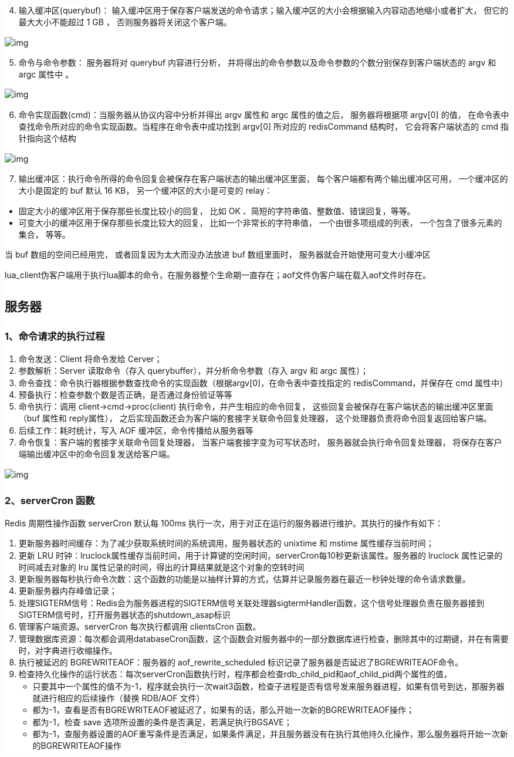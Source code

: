 4. 输入缓冲区(querybuf)： 输入缓冲区用于保存客户端发送的命令请求；输入缓冲区的大小会根据输入内容动态地缩小或者扩大， 但它的最大大小不能超过 1 GB ， 否则服务器将关闭这个客户端。

![img](https://gitee.com/bruceyum/pictures/raw/master/pics/2015-09-13_55f5264e6a9d0.png)

5. 命令与命令参数： 服务器将对 querybuf 内容进行分析， 并将得出的命令参数以及命令参数的个数分别保存到客户端状态的 argv 和 argc 属性中 。

![img](https://gitee.com/bruceyum/pictures/raw/master/pics/2015-09-13_55f52651e2773.png)

6. 命令实现函数(cmd)：当服务器从协议内容中分析并得出 argv 属性和 argc 属性的值之后， 服务器将根据项 argv[0] 的值， 在命令表中查找命令所对应的命令实现函数。当程序在命令表中成功找到 argv[0] 所对应的 redisCommand 结构时， 它会将客户端状态的 cmd 指针指向这个结构

![img](https://atts.w3cschool.cn/attachments/image/cimg/2015-09-13_55f52651e2773.png)

7. 输出缓冲区：执行命令所得的命令回复会被保存在客户端状态的输出缓冲区里面， 每个客户端都有两个输出缓冲区可用， 一个缓冲区的大小是固定的 buf 默认 16 KB， 另一个缓冲区的大小是可变的 relay：
- 固定大小的缓冲区用于保存那些长度比较小的回复， 比如 OK 、简短的字符串值、整数值、错误回复，等等。
- 可变大小的缓冲区用于保存那些长度比较大的回复， 比如一个非常长的字符串值， 一个由很多项组成的列表， 一个包含了很多元素的集合， 等等。

当 buf 数组的空间已经用完， 或者回复因为太大而没办法放进 buf 数组里面时， 服务器就会开始使用可变大小缓冲区

lua_client伪客户端用于执行lua脚本的命令，在服务器整个生命期一直存在；aof文件伪客户端在载入aof文件时存在。


## 服务器

### 1、命令请求的执行过程

1. 命令发送：Client 将命令发给 Cerver；
2. 参数解析：Server 读取命令（存入 querybuffer），并分析命令参数（存入 argv 和 argc 属性）；
3. 命令查找：命令执行器根据参数查找命令的实现函数（根据argv[0]，在命令表中查找指定的 redisCommand，并保存在 cmd 属性中）
4. 预备执行：检查参数个数是否正确，是否通过身份验证等等
5. 命令执行：调用 client->cmd->proc(client) 执行命令，并产生相应的命令回复， 这些回复会被保存在客户端状态的输出缓冲区里面（buf 属性和 reply属性）， 之后实现函数还会为客户端的套接字关联命令回复处理器， 这个处理器负责将命令回复返回给客户端。
6. 后续工作：耗时统计，写入 AOF 缓冲区，命令传播给从服务器等
7. 命令恢复：客户端的套接字关联命令回复处理器， 当客户端套接字变为可写状态时， 服务器就会执行命令回复处理器， 将保存在客户端输出缓冲区中的命令回复发送给客户端。

![img](https://gitee.com/bruceyum/pictures/raw/master/pics/2015-09-13_55f526d942468.png)

### 2、serverCron 函数

Redis 周期性操作函数 serverCron 默认每 100ms 执行一次，用于对正在运行的服务器进行维护。其执行的操作有如下：

1. 更新服务器时间缓存：为了减少获取系统时间的系统调用，服务器状态的 unixtime 和 mstime 属性缓存当前时间；
2. 更新 LRU 时钟：lruclock属性缓存当前时间，用于计算键的空闲时间，serverCron每10秒更新该属性。服务器的 lruclock 属性记录的时间减去对象的 lru 属性记录的时间，得出的计算结果就是这个对象的空转时间
3. 更新服务器每秒执行命令次数：这个函数的功能是以抽样计算的方式，估算并记录服务器在最近一秒钟处理的命令请求数量。
4. 更新服务器内存峰值记录；
5. 处理SIGTERM信号：Redis会为服务器进程的SIGTERM信号关联处理器sigtermHandler函数，这个信号处理器负责在服务器接到SIGTERM信号时，打开服务器状态的shutdown_asap标识
6. 管理客户端资源。serverCron 每次执行都调用 clientsCron 函数。
7. 管理数据库资源：每次都会调用databaseCron函数，这个函数会对服务器中的一部分数据库进行检查，删除其中的过期键，并在有需要时，对字典进行收缩操作。
8. 执行被延迟的 BGREWRITEAOF：服务器的 aof_rewrite_scheduled 标识记录了服务器是否延迟了BGREWRITEAOF命令。
9. 检查持久化操作的运行状态：每次serverCron函数执行时，程序都会检查rdb_child_pid和aof_child_pid两个属性的值，
    - 只要其中一个属性的值不为-1，程序就会执行一次wait3函数，检查子进程是否有信号发来服务器进程，如果有信号到达，那服务器就进行相应的后续操作（替换 RDB/AOF 文件）
    - 都为-1，查看是否有BGREWRITEAOF被延迟了，如果有的话，那么开始一次新的BGREWRITEAOF操作；
    - 都为-1，检查 save 选项所设置的条件是否满足，若满足执行BGSAVE；
    - 都为-1，查服务器设置的AOF重写条件是否满足，如果条件满足，并且服务器没有在执行其他持久化操作，那么服务器将开始一次新的BGREWRITEAOF操作
